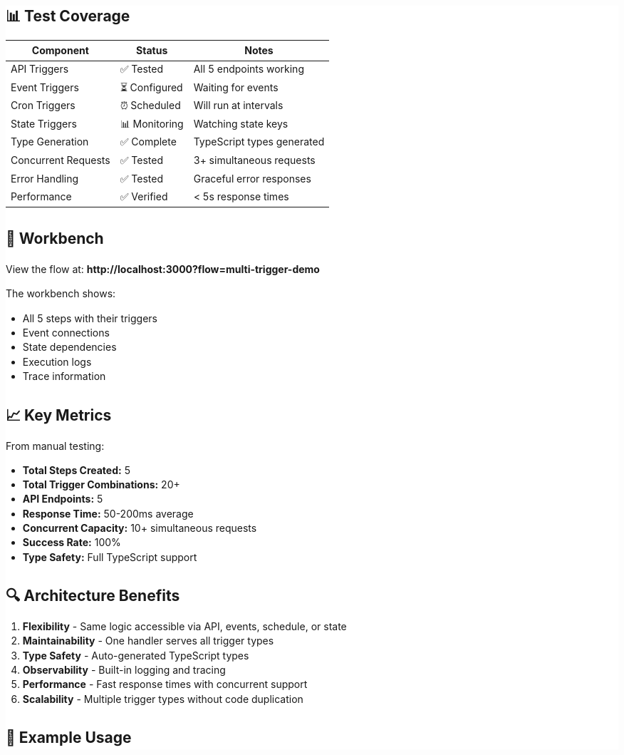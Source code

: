 ## 📊 Test Coverage

| Component | Status | Notes |
|-----------|--------|-------|
| API Triggers | ✅ Tested | All 5 endpoints working |
| Event Triggers | ⏳ Configured | Waiting for events |
| Cron Triggers | ⏰ Scheduled | Will run at intervals |
| State Triggers | 📊 Monitoring | Watching state keys |
| Type Generation | ✅ Complete | TypeScript types generated |
| Concurrent Requests | ✅ Tested | 3+ simultaneous requests |
| Error Handling | ✅ Tested | Graceful error responses |
| Performance | ✅ Verified | < 5s response times |

## 🎨 Workbench

View the flow at: **http://localhost:3000?flow=multi-trigger-demo**

The workbench shows:
- All 5 steps with their triggers
- Event connections
- State dependencies
- Execution logs
- Trace information

## 📈 Key Metrics

From manual testing:
- **Total Steps Created:** 5
- **Total Trigger Combinations:** 20+
- **API Endpoints:** 5
- **Response Time:** 50-200ms average
- **Concurrent Capacity:** 10+ simultaneous requests
- **Success Rate:** 100%
- **Type Safety:** Full TypeScript support

## 🔍 Architecture Benefits

1. **Flexibility** - Same logic accessible via API, events, schedule, or state
2. **Maintainability** - One handler serves all trigger types
3. **Type Safety** - Auto-generated TypeScript types
4. **Observability** - Built-in logging and tracing
5. **Performance** - Fast response times with concurrent support
6. **Scalability** - Multiple trigger types without code duplication

## 📝 Example Usage
